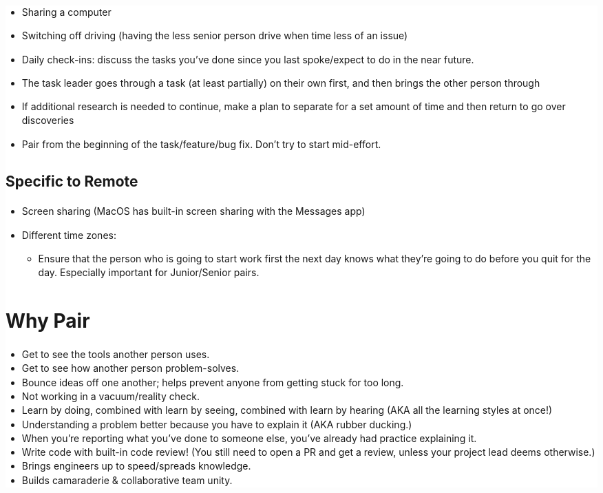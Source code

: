 - Sharing a computer

- Switching off driving (having the less senior person drive when time less of
  an issue)

- Daily check-ins: discuss the tasks you’ve done since you last spoke/expect to
  do in the near future.

- The task leader goes through a task (at least partially) on their own first,
  and then brings the other person through

- If additional research is needed to continue, make a plan to separate for a
  set amount of time and then return to go over discoveries

- Pair from the beginning of the task/feature/bug fix. Don’t try to start
  mid-effort.

## Specific to Remote

- Screen sharing (MacOS has built-in screen sharing with the Messages app)

- Different time zones:
  - Ensure that the person who is going to start work first the next day knows
    what they’re going to do before you quit for the day. Especially important for
    Junior/Senior pairs.

# Why Pair

- Get to see the tools another person uses.
- Get to see how another person problem-solves.
- Bounce ideas off one another; helps prevent anyone from getting stuck for too
  long.
- Not working in a vacuum/reality check.
- Learn by doing, combined with learn by seeing, combined with learn by hearing
  (AKA all the learning styles at once!)
- Understanding a problem better because you have to explain it (AKA rubber
  ducking.)
- When you’re reporting what you’ve done to someone else, you’ve already had
  practice explaining it.
- Write code with built-in code review! (You still need to open a PR and get a
  review, unless your project lead deems otherwise.)
- Brings engineers up to speed/spreads knowledge.
- Builds camaraderie & collaborative team unity.
